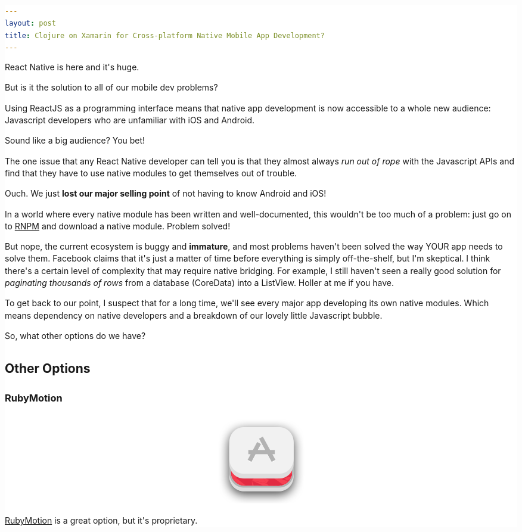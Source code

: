 ```yaml
---
layout: post
title: Clojure on Xamarin for Cross-platform Native Mobile App Development?
---
```



React Native is here and it's huge.

But is it the solution to all of our mobile dev problems?

Using ReactJS as a programming interface means that native app development is now accessible to a whole new audience: Javascript developers who are unfamiliar with iOS and Android.

Sound like a big audience? You bet!

The one issue that any React Native developer can tell you is that they almost always *run out of rope* with the Javascript APIs and find that they have to use native modules to get themselves out of trouble.

Ouch. We just **lost our major selling point** of not having to know Android and iOS!

In a world where every native module has been written and well-documented, this wouldn't be too much of a problem: just go on to [RNPM](https://github.com/rnpm/rnpm) and download a native module. Problem solved!

But nope, the current ecosystem is buggy and **immature**, and most problems haven't been solved the way YOUR app needs to solve them. Facebook claims that it's just a matter of time before everything is simply off-the-shelf, but I'm skeptical. I think there's a certain level of complexity that may require native bridging. For example, I still haven't seen a really good solution for *paginating thousands of rows* from a database (CoreData) into a ListView. Holler at me if you have.

To get back to our point, I suspect that for a long time, we'll see every major app developing its own native modules. Which means dependency on native developers and a breakdown of our lovely little Javascript bubble.

So, what other options do we have?

## Other Options

### RubyMotion

<center>
<img src="../images/2016/04/20-Clojure-Xamarin/RubyMotion.png" />
</center>

[RubyMotion](http://www.rubymotion.com/) is a great option, but it's proprietary.
